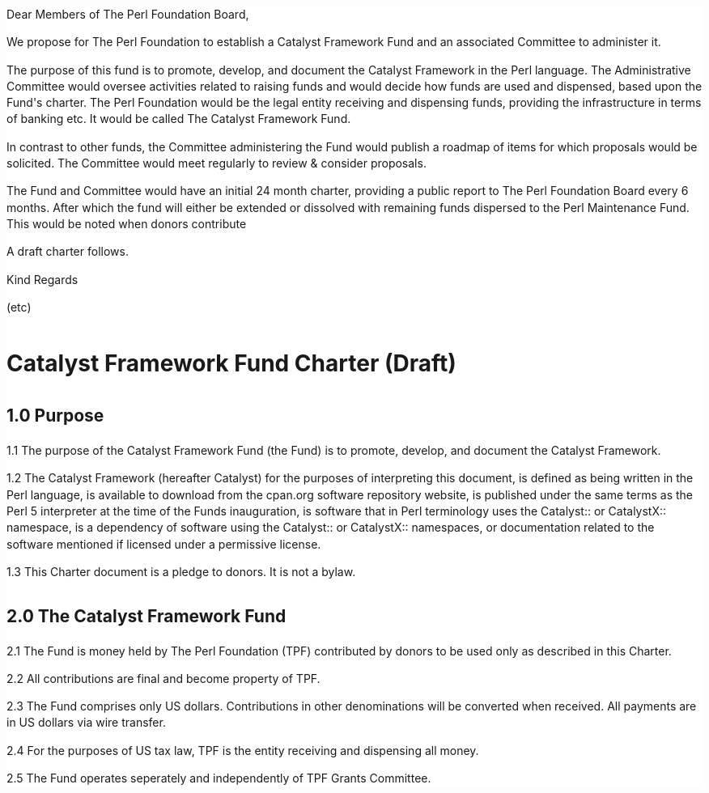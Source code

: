 Dear Members of The Perl Foundation Board,

We propose for The Perl Foundation to establish a Catalyst Framework Fund and an associated Committee to administer it.

The purpose of this fund is to promote, develop, and document the Catalyst Framework in the Perl language. The Administrative Committee would oversee activities related to raising funds and would decide how funds are used and dispensed, based upon the Fund's charter. The Perl Foundation would be the legal entity receiving and dispensing funds, providing the infrastructure in terms of banking etc. It would be called The Catalyst Framework Fund.

In contrast to other funds, the Committee administering the Fund would publish a roadmap of items for which proposals would be solicited. The Committee would meet regularly to review & consider proposals.

The Fund and Committee would have an initial 24 month charter, providing a public report to The Perl Foundation Board every 6 months. After which the fund will either be extended or dissolved with remaining funds dispersed to the Perl Maintenance Fund. This would be noted when donors contribute

A draft charter follows.

Kind Regards

(etc)


# Catalyst Framework Fund Charter (Draft)

## 1.0 Purpose

1.1 The purpose of the Catalyst Framework Fund (the Fund) is to promote, develop, and document the Catalyst Framework.

1.2 The Catalyst Framework (hereafter Catalyst) for the purposes of interpreting this document, is defined as being written in the Perl language, is available to download from the cpan.org software repository website, is published under the same terms as the Perl 5 interpreter at the time of the Funds inauguration, is software that in Perl terminology uses the Catalyst:: or CatalystX:: namespace, is a dependency of software using the Catalyst:: or CatalystX:: namespaces, or documentation related to the software mentioned if licensed under a permissive license.

1.3 This Charter document is a pledge to donors. It is not a bylaw.

## 2.0 The Catalyst Framework Fund

2.1 The Fund is money held by The Perl Foundation (TPF) contributed by donors to be used only as described in this Charter.

2.2 All contributions are final and become property of TPF.

2.3 The Fund comprises only US dollars. Contributions in other denominations will be converted when received. All payments are in US dollars via wire transfer.

2.4 For the purposes of US tax law, TPF is the entity receiving and dispensing all money.

2.5 The Fund operates seperately and independently of TPF Grants Committee.
